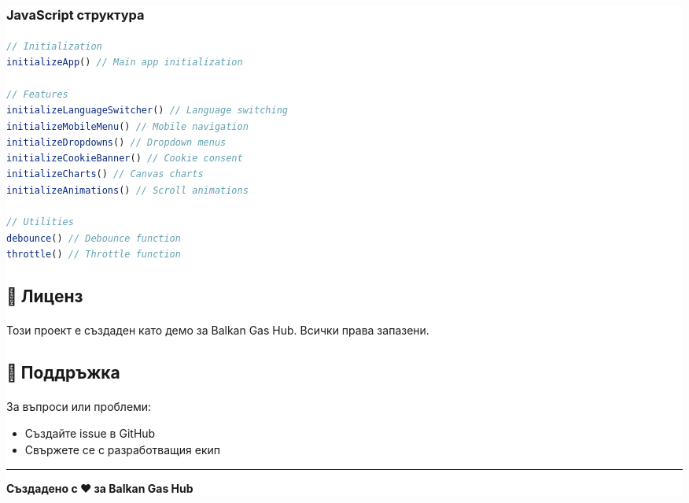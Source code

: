 ### JavaScript структура
```javascript
// Initialization
initializeApp() // Main app initialization

// Features
initializeLanguageSwitcher() // Language switching
initializeMobileMenu() // Mobile navigation
initializeDropdowns() // Dropdown menus
initializeCookieBanner() // Cookie consent
initializeCharts() // Canvas charts
initializeAnimations() // Scroll animations

// Utilities
debounce() // Debounce function
throttle() // Throttle function
```

## 📝 Лиценз

Този проект е създаден като демо за Balkan Gas Hub. Всички права запазени.

## 🤝 Поддръжка

За въпроси или проблеми:
- Създайте issue в GitHub
- Свържете се с разработващия екип

---

**Създадено с ❤️ за Balkan Gas Hub**